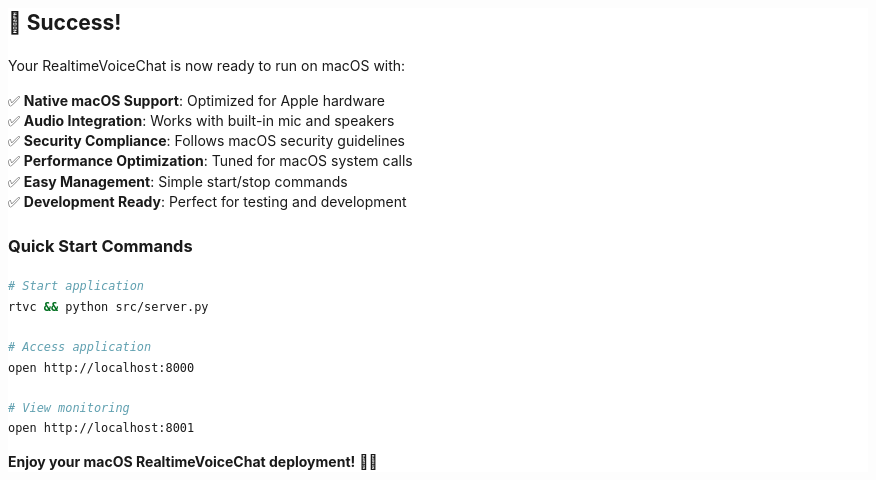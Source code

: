 ## 🎉 Success!

Your RealtimeVoiceChat is now ready to run on macOS with:

✅ **Native macOS Support**: Optimized for Apple hardware  
✅ **Audio Integration**: Works with built-in mic and speakers  
✅ **Security Compliance**: Follows macOS security guidelines  
✅ **Performance Optimization**: Tuned for macOS system calls  
✅ **Easy Management**: Simple start/stop commands  
✅ **Development Ready**: Perfect for testing and development

### Quick Start Commands

```bash
# Start application
rtvc && python src/server.py

# Access application
open http://localhost:8000

# View monitoring
open http://localhost:8001
```

**Enjoy your macOS RealtimeVoiceChat deployment!** 🍎🎉
